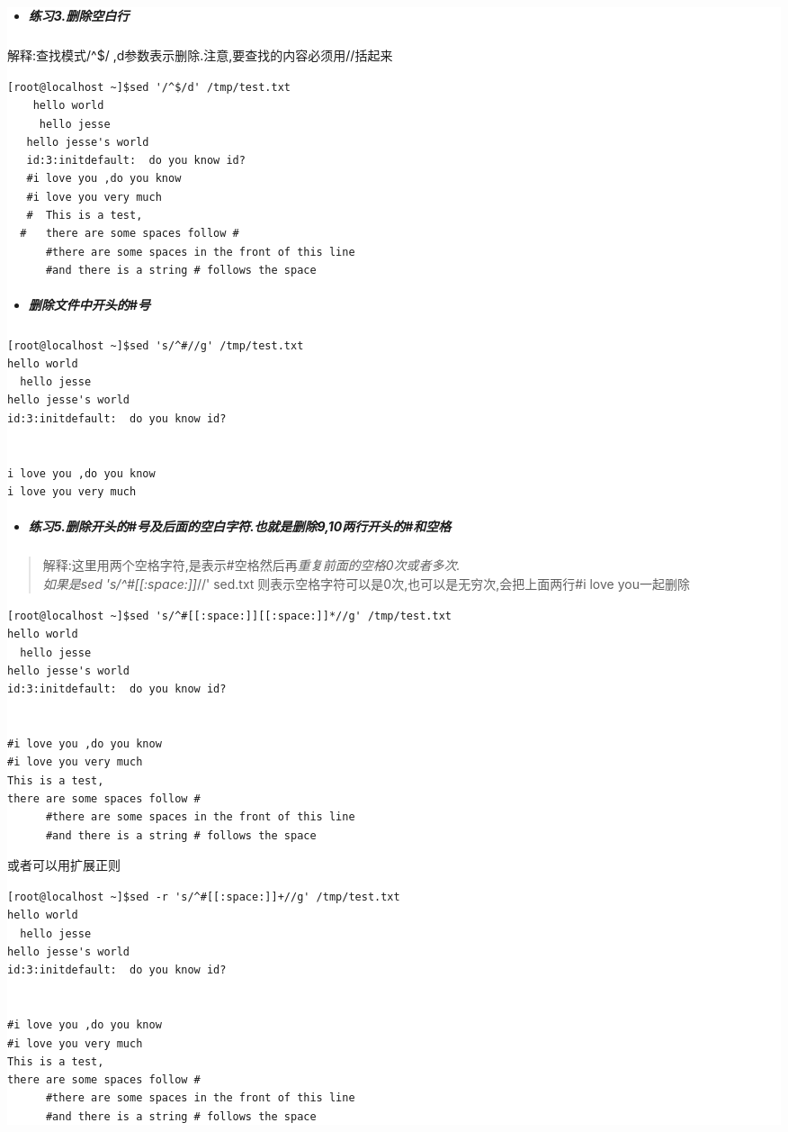 * #####  练习3.删除空白行
解释:查找模式/^$/ ,d参数表示删除.注意,要查找的内容必须用//括起来

```
[root@localhost ~]$sed '/^$/d' /tmp/test.txt
    hello world
     hello jesse
   hello jesse's world
   id:3:initdefault:  do you know id?
   #i love you ,do you know
   #i love you very much
   #  This is a test,
  #   there are some spaces follow #
      #there are some spaces in the front of this line
      #and there is a string # follows the space
```

* #####  删除文件中开头的#号  

```
[root@localhost ~]$sed 's/^#//g' /tmp/test.txt
hello world
  hello jesse
hello jesse's world
id:3:initdefault:  do you know id?


i love you ,do you know
i love you very much
```

* #####  练习5.删除开头的#号及后面的空白字符.也就是删除9,10两行开头的#和空格

> 解释:这里用两个空格字符,是表示#空格然后再*重复前面的空格0次或者多次.  
如果是sed 's/^#[[:space:]]*//' sed.txt 则表示空格字符可以是0次,也可以是无穷次,会把上面两行#i love you一起删除


```
[root@localhost ~]$sed 's/^#[[:space:]][[:space:]]*//g' /tmp/test.txt
hello world
  hello jesse
hello jesse's world
id:3:initdefault:  do you know id?


#i love you ,do you know
#i love you very much
This is a test,
there are some spaces follow #
      #there are some spaces in the front of this line
      #and there is a string # follows the space
```

或者可以用扩展正则

```
[root@localhost ~]$sed -r 's/^#[[:space:]]+//g' /tmp/test.txt
hello world
  hello jesse
hello jesse's world
id:3:initdefault:  do you know id?


#i love you ,do you know
#i love you very much
This is a test,
there are some spaces follow #
      #there are some spaces in the front of this line
      #and there is a string # follows the space
```
